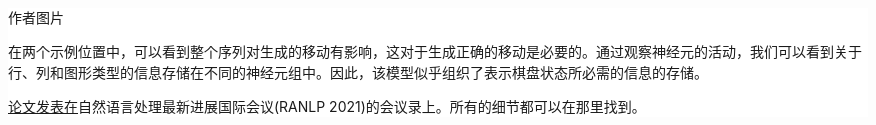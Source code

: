作者图片

在两个示例位置中，可以看到整个序列对生成的移动有影响，这对于生成正确的移动是必要的。通过观察神经元的活动，我们可以看到关于行、列和图形类型的信息存储在不同的神经元组中。因此，该模型似乎组织了表示棋盘状态所必需的信息的存储。

[论文发表在](https://aclanthology.org/2021.ranlp-main.153.pdf)自然语言处理最新进展国际会议(RANLP 2021)的会议录上。所有的细节都可以在那里找到。